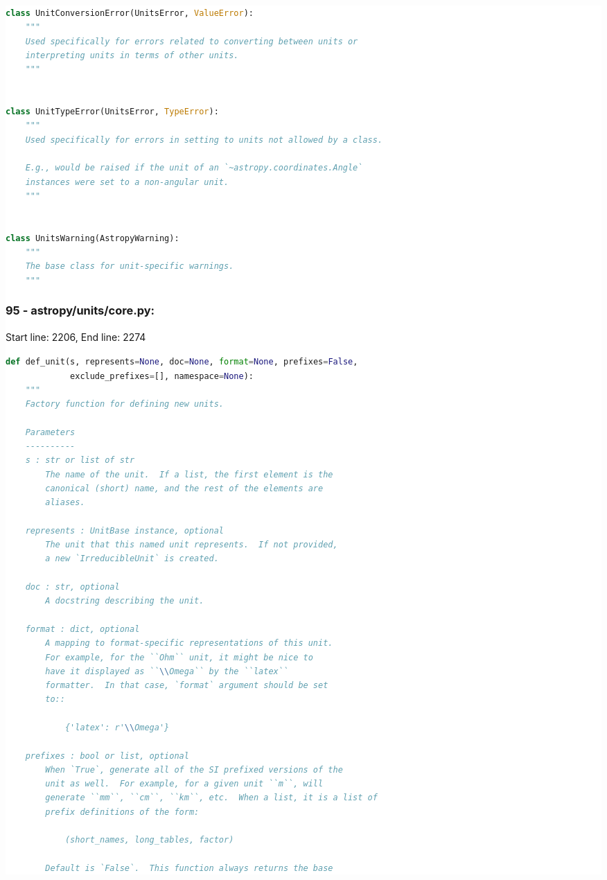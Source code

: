 ```python
class UnitConversionError(UnitsError, ValueError):
    """
    Used specifically for errors related to converting between units or
    interpreting units in terms of other units.
    """


class UnitTypeError(UnitsError, TypeError):
    """
    Used specifically for errors in setting to units not allowed by a class.

    E.g., would be raised if the unit of an `~astropy.coordinates.Angle`
    instances were set to a non-angular unit.
    """


class UnitsWarning(AstropyWarning):
    """
    The base class for unit-specific warnings.
    """
```
### 95 - astropy/units/core.py:

Start line: 2206, End line: 2274

```python
def def_unit(s, represents=None, doc=None, format=None, prefixes=False,
             exclude_prefixes=[], namespace=None):
    """
    Factory function for defining new units.

    Parameters
    ----------
    s : str or list of str
        The name of the unit.  If a list, the first element is the
        canonical (short) name, and the rest of the elements are
        aliases.

    represents : UnitBase instance, optional
        The unit that this named unit represents.  If not provided,
        a new `IrreducibleUnit` is created.

    doc : str, optional
        A docstring describing the unit.

    format : dict, optional
        A mapping to format-specific representations of this unit.
        For example, for the ``Ohm`` unit, it might be nice to
        have it displayed as ``\\Omega`` by the ``latex``
        formatter.  In that case, `format` argument should be set
        to::

            {'latex': r'\\Omega'}

    prefixes : bool or list, optional
        When `True`, generate all of the SI prefixed versions of the
        unit as well.  For example, for a given unit ``m``, will
        generate ``mm``, ``cm``, ``km``, etc.  When a list, it is a list of
        prefix definitions of the form:

            (short_names, long_tables, factor)

        Default is `False`.  This function always returns the base
```